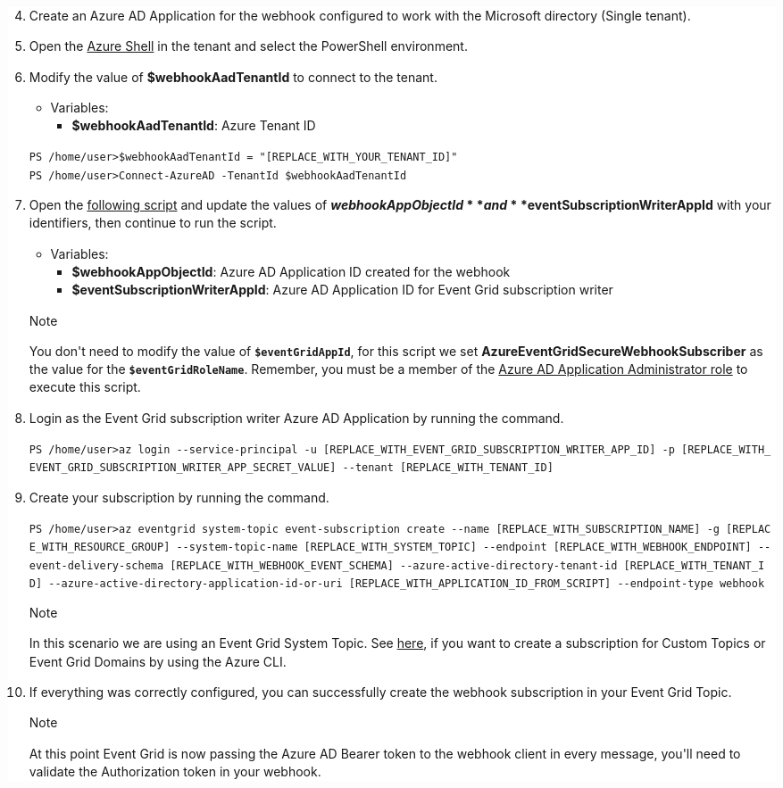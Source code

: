 4. Create an Azure AD Application for the webhook configured to work with the Microsoft directory (Single tenant).

5. Open the [Azure Shell](https://portal.azure.com/#cloudshell/) in the tenant and select the PowerShell environment.

6. Modify the value of **$webhookAadTenantId** to connect to the tenant.

    - Variables:
        - **$webhookAadTenantId**: Azure Tenant ID

    ```Shell
    PS /home/user>$webhookAadTenantId = "[REPLACE_WITH_YOUR_TENANT_ID]"
    PS /home/user>Connect-AzureAD -TenantId $webhookAadTenantId
    ```

7. Open the [following script](scripts/event-grid-powershell-webhook-secure-delivery-azure-ad-app.md) and update the values of **$webhookAppObjectId** and **$eventSubscriptionWriterAppId** with your identifiers, then continue to run the script.

    - Variables:
        - **$webhookAppObjectId**: Azure AD Application ID created for the webhook
        - **$eventSubscriptionWriterAppId**: Azure AD Application ID for Event Grid subscription writer

    > [!NOTE]
    > You don't need to modify the value of **```$eventGridAppId```**, for this script we set **AzureEventGridSecureWebhookSubscriber** as the value for the **```$eventGridRoleName```**. Remember, you must be a member of the [Azure AD Application Administrator role](../active-directory/roles/permissions-reference.md#all-roles) to execute this script.

8. Login as the Event Grid subscription writer Azure AD Application by running the command.

    ```Shell
    PS /home/user>az login --service-principal -u [REPLACE_WITH_EVENT_GRID_SUBSCRIPTION_WRITER_APP_ID] -p [REPLACE_WITH_EVENT_GRID_SUBSCRIPTION_WRITER_APP_SECRET_VALUE] --tenant [REPLACE_WITH_TENANT_ID]
    ```

9. Create your subscription by running the command.

    ```Shell
    PS /home/user>az eventgrid system-topic event-subscription create --name [REPLACE_WITH_SUBSCRIPTION_NAME] -g [REPLACE_WITH_RESOURCE_GROUP] --system-topic-name [REPLACE_WITH_SYSTEM_TOPIC] --endpoint [REPLACE_WITH_WEBHOOK_ENDPOINT] --event-delivery-schema [REPLACE_WITH_WEBHOOK_EVENT_SCHEMA] --azure-active-directory-tenant-id [REPLACE_WITH_TENANT_ID] --azure-active-directory-application-id-or-uri [REPLACE_WITH_APPLICATION_ID_FROM_SCRIPT] --endpoint-type webhook
    ```

    > [!NOTE]
    > In this scenario we are using an Event Grid System Topic. See [here](/cli/azure/eventgrid), if you want to create a subscription for Custom Topics or Event Grid Domains by using the Azure CLI.

10. If everything was correctly configured, you can successfully create the webhook subscription in your Event Grid Topic.

    > [!NOTE]
    > At this point Event Grid is now passing the Azure AD Bearer token to the webhook client in every message, you'll need to validate the Authorization token in your webhook.
